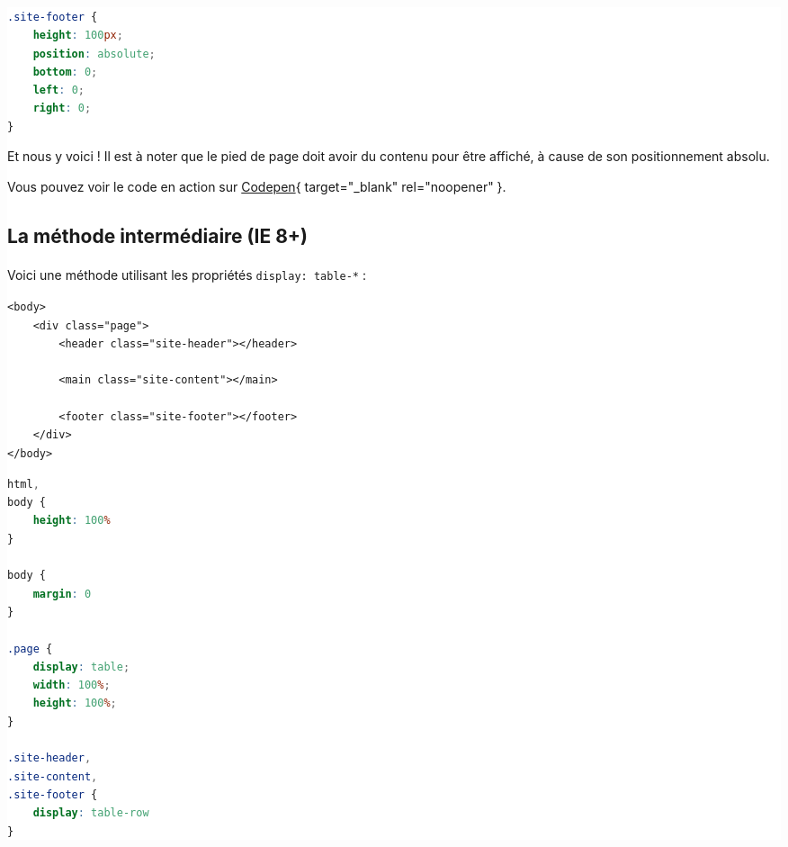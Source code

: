 ```css
.site-footer {
	height: 100px;
	position: absolute;
	bottom: 0;
	left: 0;
	right: 0;
}
```

Et nous y voici ! Il est à noter que le pied de page doit avoir du contenu pour être affiché, à cause de son positionnement absolu.

Vous pouvez voir le code en action sur [Codepen](http://codepen.io/EmmanuelB/pen/rfCey){ target="_blank" rel="noopener" }.

## La méthode intermédiaire (IE 8+)

Voici une méthode utilisant les propriétés `display: table-*` :

```markup
<body>
	<div class="page">
		<header class="site-header"></header>

		<main class="site-content"></main>

		<footer class="site-footer"></footer>
	</div>
</body>
```

```css
html,
body {
	height: 100%
}

body {
	margin: 0
}

.page {
	display: table;
	width: 100%;
	height: 100%;
}

.site-header,
.site-content,
.site-footer {
	display: table-row
}
```

